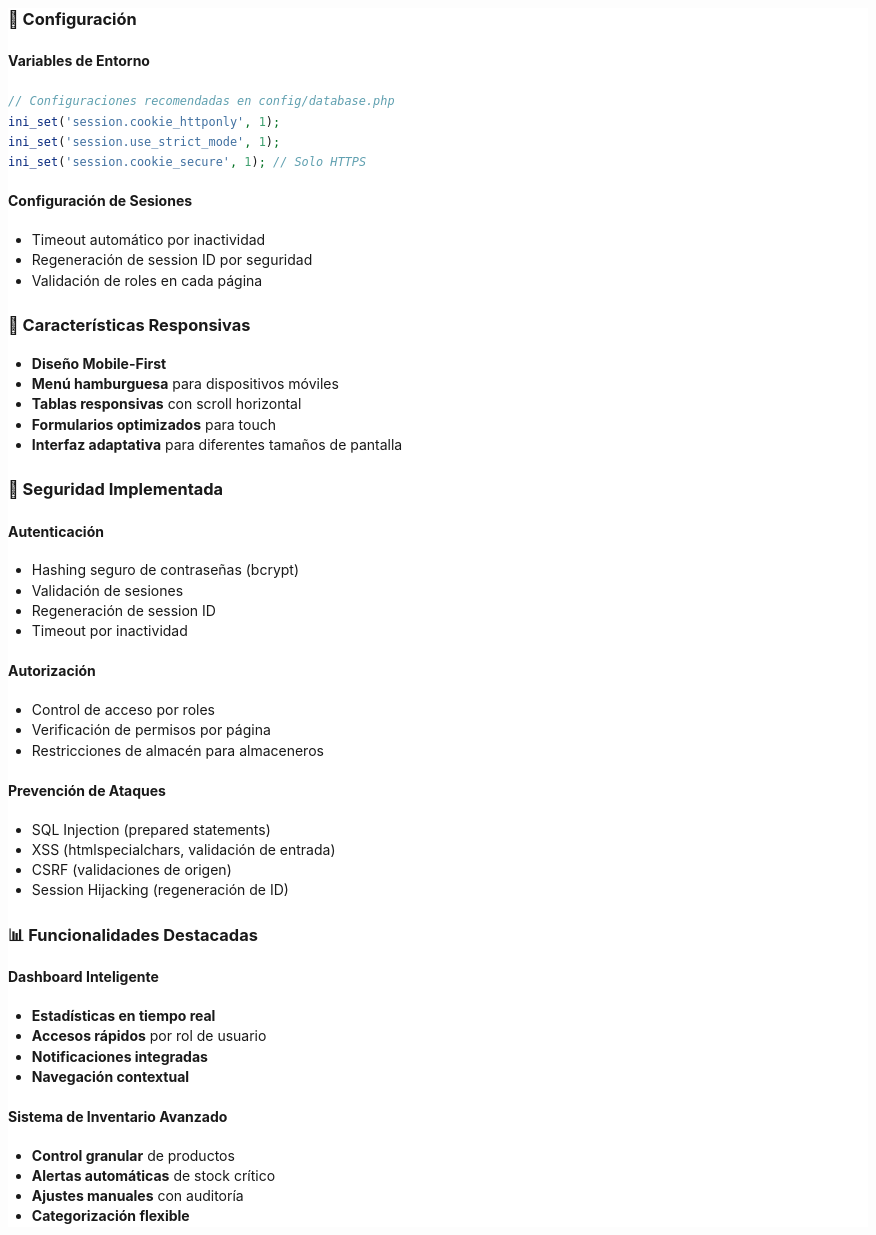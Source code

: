 ### 🔧 Configuración

#### Variables de Entorno
```php
// Configuraciones recomendadas en config/database.php
ini_set('session.cookie_httponly', 1);
ini_set('session.use_strict_mode', 1);
ini_set('session.cookie_secure', 1); // Solo HTTPS
```

#### Configuración de Sesiones
- Timeout automático por inactividad
- Regeneración de session ID por seguridad
- Validación de roles en cada página

### 📱 Características Responsivas

- **Diseño Mobile-First**
- **Menú hamburguesa** para dispositivos móviles
- **Tablas responsivas** con scroll horizontal
- **Formularios optimizados** para touch
- **Interfaz adaptativa** para diferentes tamaños de pantalla

### 🔐 Seguridad Implementada

#### Autenticación
- Hashing seguro de contraseñas (bcrypt)
- Validación de sesiones
- Regeneración de session ID
- Timeout por inactividad

#### Autorización
- Control de acceso por roles
- Verificación de permisos por página
- Restricciones de almacén para almaceneros

#### Prevención de Ataques
- SQL Injection (prepared statements)
- XSS (htmlspecialchars, validación de entrada)
- CSRF (validaciones de origen)
- Session Hijacking (regeneración de ID)

### 📊 Funcionalidades Destacadas

#### Dashboard Inteligente
- **Estadísticas en tiempo real**
- **Accesos rápidos** por rol de usuario
- **Notificaciones integradas**
- **Navegación contextual**

#### Sistema de Inventario Avanzado
- **Control granular** de productos
- **Alertas automáticas** de stock crítico
- **Ajustes manuales** con auditoría
- **Categorización flexible**
